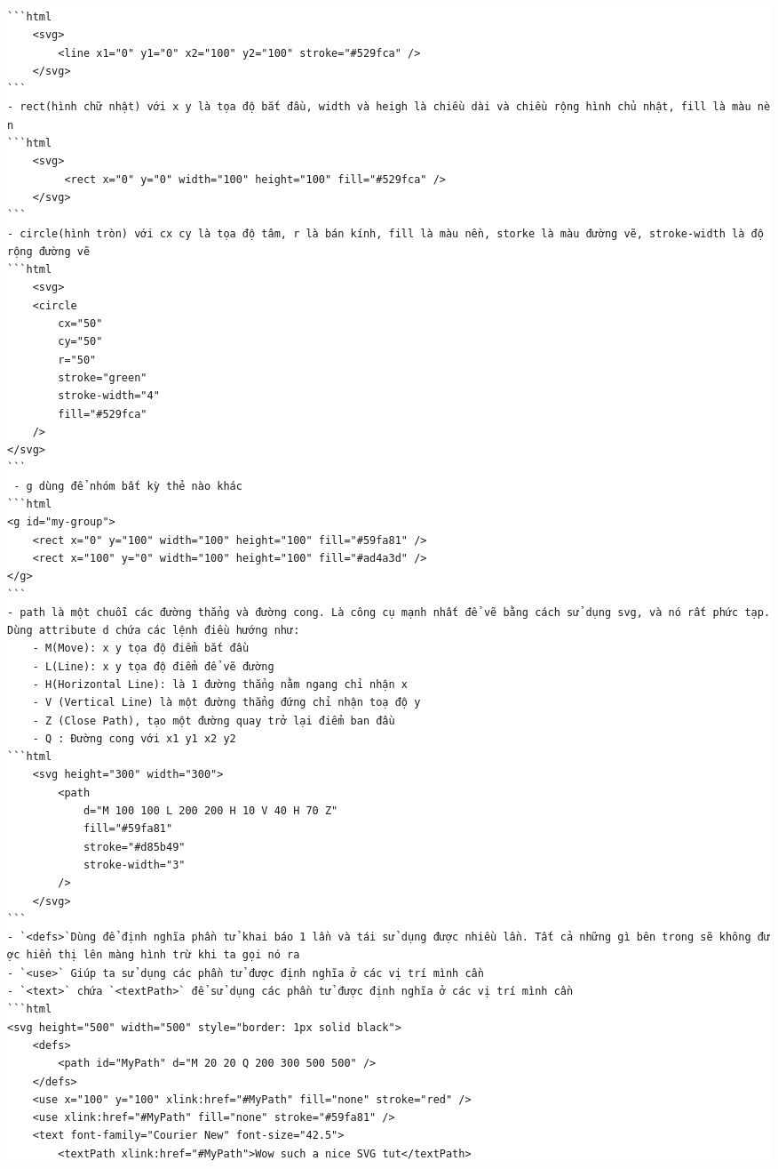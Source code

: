     ```html
        <svg>
            <line x1="0" y1="0" x2="100" y2="100" stroke="#529fca" />
        </svg>
    ```
    - rect(hình chữ nhật) với x y là tọa độ bắt đầu, width và heigh là chiều dài và chiều rộng hình chủ nhật, fill là màu nèn
    ```html
        <svg>
             <rect x="0" y="0" width="100" height="100" fill="#529fca" />
        </svg>
    ``` 
    - circle(hình tròn) với cx cy là tọa độ tâm, r là bán kính, fill là màu nền, storke là màu đường vẽ, stroke-width là độ rộng đường vẽ
    ```html
        <svg>
        <circle
            cx="50"
            cy="50"
            r="50"
            stroke="green"
            stroke-width="4"
            fill="#529fca"
        />
    </svg> 
    ```
     - g dùng để nhóm bất kỳ thẻ nào khác
    ```html
    <g id="my-group">
        <rect x="0" y="100" width="100" height="100" fill="#59fa81" />
        <rect x="100" y="0" width="100" height="100" fill="#ad4a3d" />
    </g>
    ```
    - path là một chuỗi các đường thẳng và đường cong. Là công cụ mạnh nhất để vẽ bằng cách sử dụng svg, và nó rất phức tạp. Dùng attribute d chứa các lệnh điều hướng như:
        - M(Move): x y tọa độ điểm bắt đầu
        - L(Line): x y tọa độ điểm để vẽ đường
        - H(Horizontal Line): là 1 đường thẳng nằm ngang chỉ nhận x
        - V (Vertical Line) là một đường thẳng đứng chỉ nhận toạ độ y
        - Z (Close Path), tạo một đường quay trở lại điểm ban đầu
        - Q : Đường cong với x1 y1 x2 y2
    ```html
        <svg height="300" width="300">
            <path
                d="M 100 100 L 200 200 H 10 V 40 H 70 Z"
                fill="#59fa81"
                stroke="#d85b49"
                stroke-width="3"
            />
        </svg>
    ```
    - `<defs>`Dùng để định nghĩa phần tử khai báo 1 lần và tái sử dụng được nhiều lần. Tất cả những gì bên trong sẽ không được hiển thị lên màng hình trừ khi ta gọi nó ra
    - `<use>` Giúp ta sử dụng các phần tử được định nghĩa ở các vị trí mình cần
    - `<text>` chứa `<textPath>` để sử dụng các phần tử được định nghĩa ở các vị trí mình cần
    ```html
    <svg height="500" width="500" style="border: 1px solid black">
        <defs>
            <path id="MyPath" d="M 20 20 Q 200 300 500 500" />
        </defs>
        <use x="100" y="100" xlink:href="#MyPath" fill="none" stroke="red" />
        <use xlink:href="#MyPath" fill="none" stroke="#59fa81" />
        <text font-family="Courier New" font-size="42.5">
            <textPath xlink:href="#MyPath">Wow such a nice SVG tut</textPath>